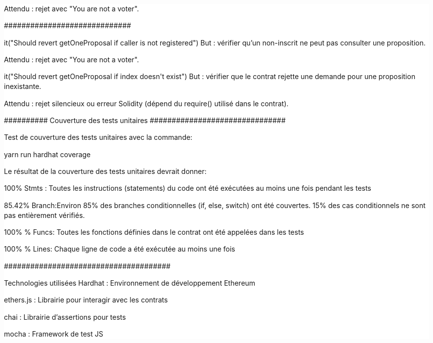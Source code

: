 Attendu : rejet avec "You are not a voter".

#############################

it("Should revert getOneProposal if caller is not registered")
But : vérifier qu’un non-inscrit ne peut pas consulter une proposition.

Attendu : rejet avec "You are not a voter".

it("Should revert getOneProposal if index doesn't exist")
But : vérifier que le contrat rejette une demande pour une proposition inexistante.

Attendu : rejet silencieux ou erreur Solidity (dépend du require() utilisé dans le contrat).


########## Couverture des tests unitaires ###############################

Test de couverture des tests unitaires avec la commande:

yarn run hardhat coverage

Le résultat de la couverture des tests unitaires devrait donner:

 100% Stmts : Toutes les instructions (statements) du code ont été exécutées au moins une fois pendant les tests

85.42% Branch:Environ 85% des branches conditionnelles (if, else, switch) ont été couvertes. 
 15% des cas conditionnels ne sont pas entièrement vérifiés.

 100% % Funcs: Toutes les fonctions définies dans le contrat ont été appelées dans les tests

 100% % Lines:  Chaque ligne de code a été exécutée au moins une fois






######################################

Technologies utilisées
Hardhat : Environnement de développement Ethereum

ethers.js : Librairie pour interagir avec les contrats

chai : Librairie d’assertions pour tests

mocha : Framework de test JS

